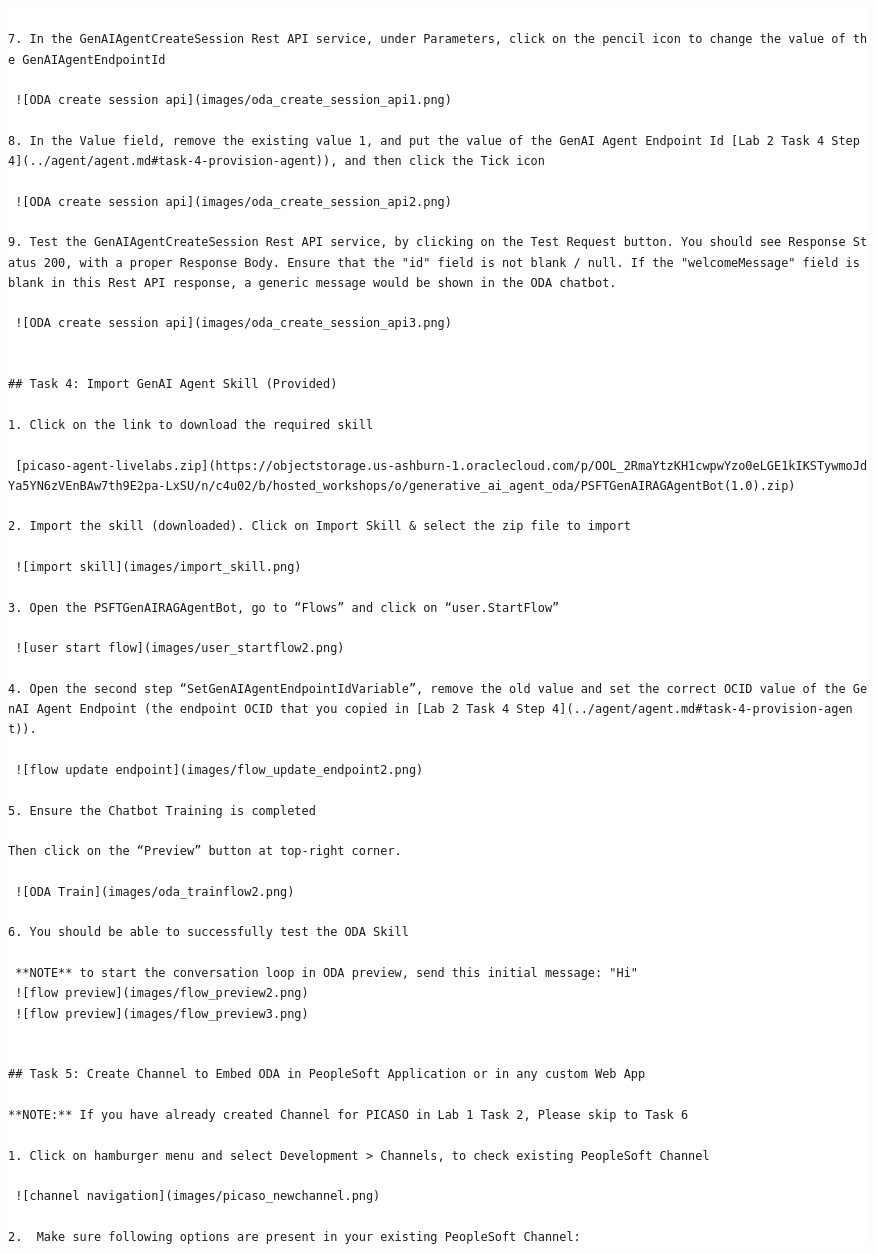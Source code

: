    ```

7. In the GenAIAgentCreateSession Rest API service, under Parameters, click on the pencil icon to change the value of the GenAIAgentEndpointId

    ![ODA create session api](images/oda_create_session_api1.png)

8. In the Value field, remove the existing value 1, and put the value of the GenAI Agent Endpoint Id [Lab 2 Task 4 Step 4](../agent/agent.md#task-4-provision-agent)), and then click the Tick icon

    ![ODA create session api](images/oda_create_session_api2.png)

9. Test the GenAIAgentCreateSession Rest API service, by clicking on the Test Request button. You should see Response Status 200, with a proper Response Body. Ensure that the "id" field is not blank / null. If the "welcomeMessage" field is blank in this Rest API response, a generic message would be shown in the ODA chatbot.

    ![ODA create session api](images/oda_create_session_api3.png)


## Task 4: Import GenAI Agent Skill (Provided)

1. Click on the link to download the required skill

    [picaso-agent-livelabs.zip](https://objectstorage.us-ashburn-1.oraclecloud.com/p/OOL_2RmaYtzKH1cwpwYzo0eLGE1kIKSTywmoJdYa5YN6zVEnBAw7th9E2pa-LxSU/n/c4u02/b/hosted_workshops/o/generative_ai_agent_oda/PSFTGenAIRAGAgentBot(1.0).zip)

2. Import the skill (downloaded). Click on Import Skill & select the zip file to import

    ![import skill](images/import_skill.png)

3. Open the PSFTGenAIRAGAgentBot, go to “Flows” and click on “user.StartFlow”

    ![user start flow](images/user_startflow2.png)

4. Open the second step “SetGenAIAgentEndpointIdVariable”, remove the old value and set the correct OCID value of the GenAI Agent Endpoint (the endpoint OCID that you copied in [Lab 2 Task 4 Step 4](../agent/agent.md#task-4-provision-agent)).

    ![flow update endpoint](images/flow_update_endpoint2.png)

5. Ensure the Chatbot Training is completed

   Then click on the “Preview” button at top-right corner.

    ![ODA Train](images/oda_trainflow2.png)

6. You should be able to successfully test the ODA Skill

    **NOTE** to start the conversation loop in ODA preview, send this initial message: "Hi"
    ![flow preview](images/flow_preview2.png)
    ![flow preview](images/flow_preview3.png)


## Task 5: Create Channel to Embed ODA in PeopleSoft Application or in any custom Web App

**NOTE:** If you have already created Channel for PICASO in Lab 1 Task 2, Please skip to Task 6

1. Click on hamburger menu and select Development > Channels, to check existing PeopleSoft Channel

    ![channel navigation](images/picaso_newchannel.png)

2.  Make sure following options are present in your existing PeopleSoft Channel:
   ```